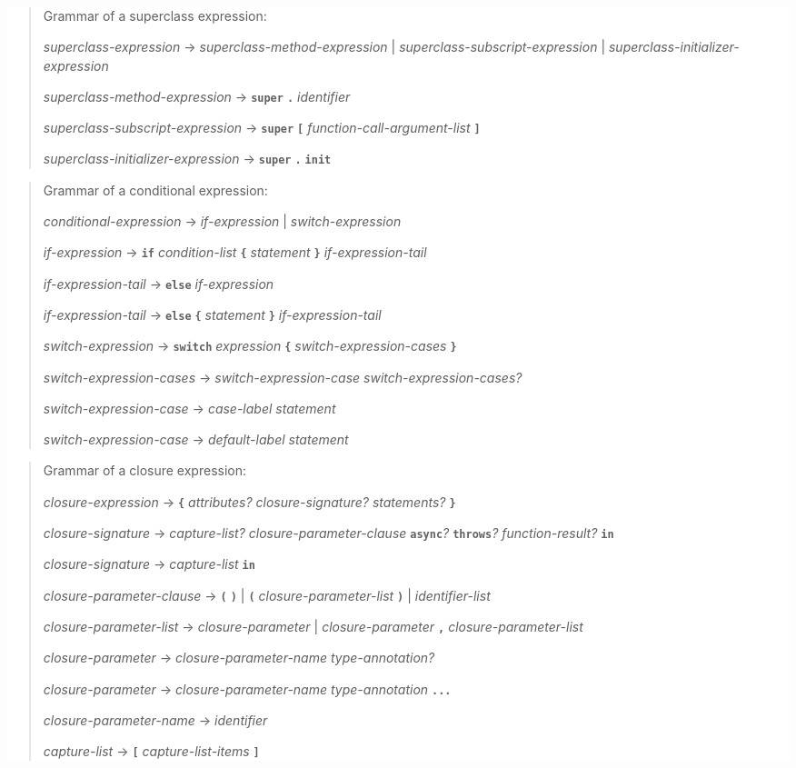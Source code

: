 > Grammar of a superclass expression:
>
> *superclass-expression* → *superclass-method-expression* | *superclass-subscript-expression* | *superclass-initializer-expression*
>
>
>
> *superclass-method-expression* → **`super`** **`.`** *identifier*
>
> *superclass-subscript-expression* → **`super`** **`[`** *function-call-argument-list* **`]`**
>
> *superclass-initializer-expression* → **`super`** **`.`** **`init`**

> Grammar of a conditional expression:
>
> *conditional-expression* → *if-expression* | *switch-expression*
>
>
>
> *if-expression* → **`if`** *condition-list* **`{`** *statement* **`}`** *if-expression-tail*
>
> *if-expression-tail* → **`else`** *if-expression*
>
> *if-expression-tail* → **`else`** **`{`** *statement* **`}`** *if-expression-tail*
>
>
>
> *switch-expression* → **`switch`** *expression* **`{`** *switch-expression-cases* **`}`**
>
> *switch-expression-cases* → *switch-expression-case* *switch-expression-cases*_?_
>
> *switch-expression-case* → *case-label* *statement*
>
> *switch-expression-case* → *default-label* *statement*

> Grammar of a closure expression:
>
> *closure-expression* → **`{`** *attributes*_?_ *closure-signature*_?_ *statements*_?_ **`}`**
>
>
>
> *closure-signature* → *capture-list*_?_ *closure-parameter-clause* **`async`**_?_ **`throws`**_?_ *function-result*_?_ **`in`**
>
> *closure-signature* → *capture-list* **`in`**
>
>
>
> *closure-parameter-clause* → **`(`** **`)`** | **`(`** *closure-parameter-list* **`)`** | *identifier-list*
>
> *closure-parameter-list* → *closure-parameter* | *closure-parameter* **`,`** *closure-parameter-list*
>
> *closure-parameter* → *closure-parameter-name* *type-annotation*_?_
>
> *closure-parameter* → *closure-parameter-name* *type-annotation* **`...`**
>
> *closure-parameter-name* → *identifier*
>
>
>
> *capture-list* → **`[`** *capture-list-items* **`]`**
>